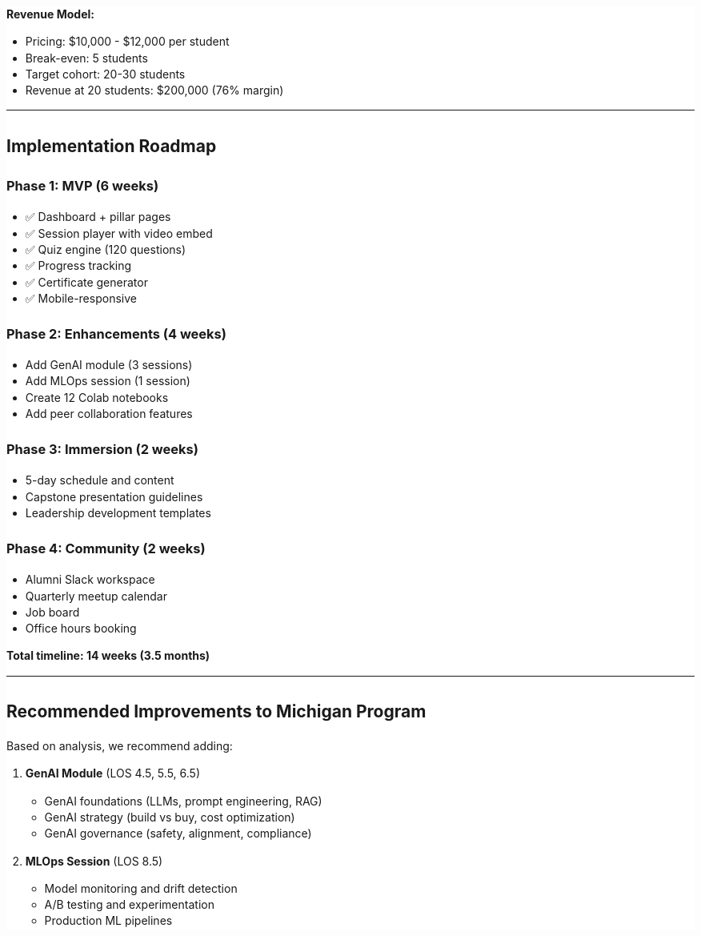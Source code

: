 **Revenue Model:**
- Pricing: $10,000 - $12,000 per student
- Break-even: 5 students
- Target cohort: 20-30 students
- Revenue at 20 students: $200,000 (76% margin)

---

## Implementation Roadmap

### Phase 1: MVP (6 weeks)
- ✅ Dashboard + pillar pages
- ✅ Session player with video embed
- ✅ Quiz engine (120 questions)
- ✅ Progress tracking
- ✅ Certificate generator
- ✅ Mobile-responsive

### Phase 2: Enhancements (4 weeks)
- Add GenAI module (3 sessions)
- Add MLOps session (1 session)
- Create 12 Colab notebooks
- Add peer collaboration features

### Phase 3: Immersion (2 weeks)
- 5-day schedule and content
- Capstone presentation guidelines
- Leadership development templates

### Phase 4: Community (2 weeks)
- Alumni Slack workspace
- Quarterly meetup calendar
- Job board
- Office hours booking

**Total timeline: 14 weeks (3.5 months)**

---

## Recommended Improvements to Michigan Program

Based on analysis, we recommend adding:

1. **GenAI Module** (LOS 4.5, 5.5, 6.5)
   - GenAI foundations (LLMs, prompt engineering, RAG)
   - GenAI strategy (build vs buy, cost optimization)
   - GenAI governance (safety, alignment, compliance)

2. **MLOps Session** (LOS 8.5)
   - Model monitoring and drift detection
   - A/B testing and experimentation
   - Production ML pipelines

